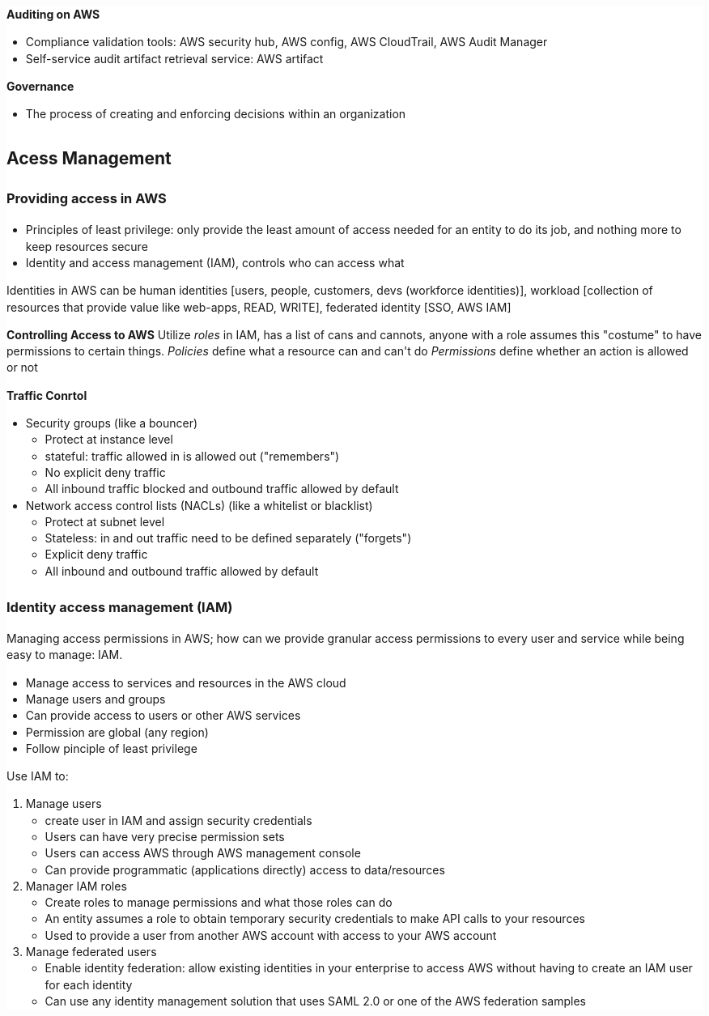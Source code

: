 **Auditing on AWS**
- Compliance validation tools: AWS security hub, AWS config, AWS CloudTrail, AWS Audit Manager
- Self-service audit artifact retrieval service: AWS artifact

**Governance**
- The process of creating and enforcing decisions within an organization

## Acess Management
### Providing access in AWS
- Principles of least privilege: only provide the least amount of access needed for an entity to do its job, and nothing more to keep resources secure
- Identity and access management (IAM), controls who can access what

Identities in AWS can be human identities [users, people, customers, devs (workforce identities)], workload [collection of resources that provide value like web-apps, READ, WRITE], federated identity [SSO, AWS IAM]

**Controlling Access to AWS**
Utilize *roles* in IAM, has a list of cans and cannots, anyone with a role assumes this "costume" to have permissions to certain things.
*Policies* define what a resource can and can't do
*Permissions* define whether an action is allowed or not

**Traffic Conrtol**
- Security groups (like a bouncer)
    - Protect at instance level
    - stateful: traffic allowed in is allowed out ("remembers")
    - No explicit deny traffic
    - All inbound traffic blocked and outbound traffic allowed by default
- Network access control lists (NACLs) (like a whitelist or blacklist)
    - Protect at subnet level
    - Stateless: in and out traffic need to be defined separately ("forgets")
    - Explicit deny traffic
    - All inbound and outbound traffic allowed by default

### Identity access management (IAM)
Managing access permissions in AWS; how can we provide granular access permissions to every user and service while being easy to manage: IAM.
- Manage access to services and resources in the AWS cloud
- Manage users and groups 
- Can provide access to users or other AWS services
- Permission are global (any region)
- Follow pinciple of least privilege

Use IAM to:
1. Manage users
    - create user in IAM and assign security credentials
    - Users can have very precise permission sets
    - Users can access AWS through AWS management console
    - Can provide programmatic (applications directly) access to data/resources
2. Manager IAM roles
    - Create roles to manage permissions and what those roles can do
    - An entity assumes a role to obtain temporary security credentials to make API calls to your resources
    - Used to provide a user from another AWS account with access to your AWS account
3. Manage federated users
    - Enable identity federation: allow existing identities in your enterprise to access AWS without having to create an IAM user for each identity
    - Can use any identity management solution that uses SAML 2.0 or one of the AWS federation samples
